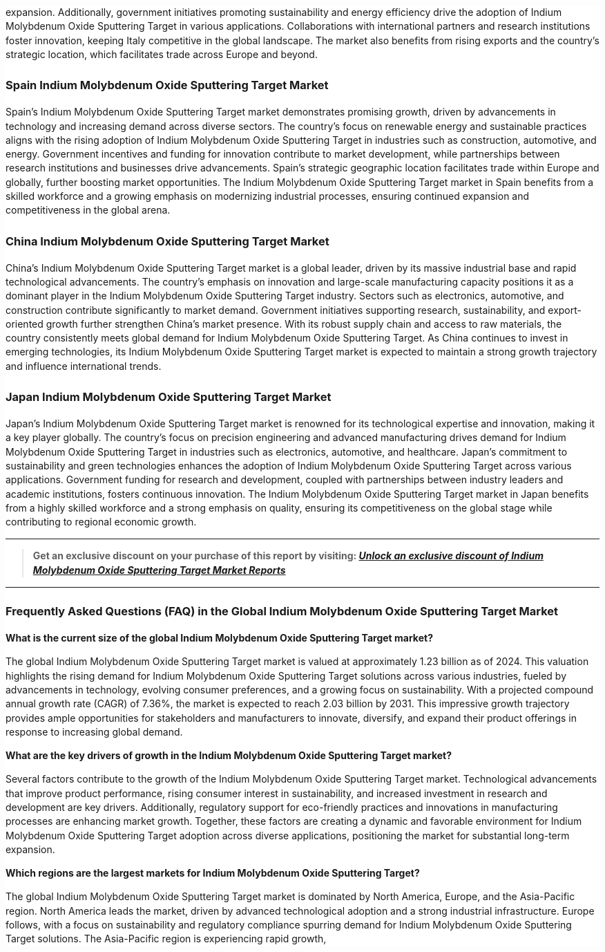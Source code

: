 expansion. Additionally, government initiatives promoting sustainability and energy efficiency drive the adoption of Indium Molybdenum Oxide Sputtering Target in various applications. Collaborations with international partners and research institutions foster innovation, keeping Italy competitive in the global landscape. The market also benefits from rising exports and the country&rsquo;s strategic location, which facilitates trade across Europe and beyond.</p><h3>Spain Indium Molybdenum Oxide Sputtering Target Market</h3><p>Spain&rsquo;s Indium Molybdenum Oxide Sputtering Target market demonstrates promising growth, driven by advancements in technology and increasing demand across diverse sectors. The country&rsquo;s focus on renewable energy and sustainable practices aligns with the rising adoption of Indium Molybdenum Oxide Sputtering Target in industries such as construction, automotive, and energy. Government incentives and funding for innovation contribute to market development, while partnerships between research institutions and businesses drive advancements. Spain&rsquo;s strategic geographic location facilitates trade within Europe and globally, further boosting market opportunities. The Indium Molybdenum Oxide Sputtering Target market in Spain benefits from a skilled workforce and a growing emphasis on modernizing industrial processes, ensuring continued expansion and competitiveness in the global arena.</p><h3>China Indium Molybdenum Oxide Sputtering Target Market</h3><p>China&rsquo;s Indium Molybdenum Oxide Sputtering Target market is a global leader, driven by its massive industrial base and rapid technological advancements. The country&rsquo;s emphasis on innovation and large-scale manufacturing capacity positions it as a dominant player in the Indium Molybdenum Oxide Sputtering Target industry. Sectors such as electronics, automotive, and construction contribute significantly to market demand. Government initiatives supporting research, sustainability, and export-oriented growth further strengthen China&rsquo;s market presence. With its robust supply chain and access to raw materials, the country consistently meets global demand for Indium Molybdenum Oxide Sputtering Target. As China continues to invest in emerging technologies, its Indium Molybdenum Oxide Sputtering Target market is expected to maintain a strong growth trajectory and influence international trends.</p><h3>Japan Indium Molybdenum Oxide Sputtering Target Market</h3><p>Japan&rsquo;s Indium Molybdenum Oxide Sputtering Target market is renowned for its technological expertise and innovation, making it a key player globally. The country&rsquo;s focus on precision engineering and advanced manufacturing drives demand for Indium Molybdenum Oxide Sputtering Target in industries such as electronics, automotive, and healthcare. Japan&rsquo;s commitment to sustainability and green technologies enhances the adoption of Indium Molybdenum Oxide Sputtering Target across various applications. Government funding for research and development, coupled with partnerships between industry leaders and academic institutions, fosters continuous innovation. The Indium Molybdenum Oxide Sputtering Target market in Japan benefits from a highly skilled workforce and a strong emphasis on quality, ensuring its competitiveness on the global stage while contributing to regional economic growth.</p><hr /><blockquote><p><strong>Get an exclusive discount on your purchase of this report by visiting: <em><a href="://marketresearchpulse.com/ask-for-discount/143400?utm_source=Github&amp;utm_medium=0115">Unlock an exclusive discount of Indium Molybdenum Oxide Sputtering Target Market Reports</a></em>&nbsp;</strong></p></blockquote><hr /><h3>Frequently Asked Questions (FAQ) in the Global Indium Molybdenum Oxide Sputtering Target Market</h3><p><strong>What is the current size of the global Indium Molybdenum Oxide Sputtering Target market?</strong></p><p>The global Indium Molybdenum Oxide Sputtering Target market is valued at approximately 1.23 billion as of 2024. This valuation highlights the rising demand for Indium Molybdenum Oxide Sputtering Target solutions across various industries, fueled by advancements in technology, evolving consumer preferences, and a growing focus on sustainability. With a projected compound annual growth rate (CAGR) of 7.36%, the market is expected to reach 2.03 billion by 2031. This impressive growth trajectory provides ample opportunities for stakeholders and manufacturers to innovate, diversify, and expand their product offerings in response to increasing global demand.</p><p><strong>What are the key drivers of growth in the Indium Molybdenum Oxide Sputtering Target market?</strong></p><p>Several factors contribute to the growth of the Indium Molybdenum Oxide Sputtering Target market. Technological advancements that improve product performance, rising consumer interest in sustainability, and increased investment in research and development are key drivers. Additionally, regulatory support for eco-friendly practices and innovations in manufacturing processes are enhancing market growth. Together, these factors are creating a dynamic and favorable environment for Indium Molybdenum Oxide Sputtering Target adoption across diverse applications, positioning the market for substantial long-term expansion.</p><p><strong>Which regions are the largest markets for Indium Molybdenum Oxide Sputtering Target?</strong></p><p>The global Indium Molybdenum Oxide Sputtering Target market is dominated by North America, Europe, and the Asia-Pacific region. North America leads the market, driven by advanced technological adoption and a strong industrial infrastructure. Europe follows, with a focus on sustainability and regulatory compliance spurring demand for Indium Molybdenum Oxide Sputtering Target solutions. The Asia-Pacific region is experiencing rapid growth,